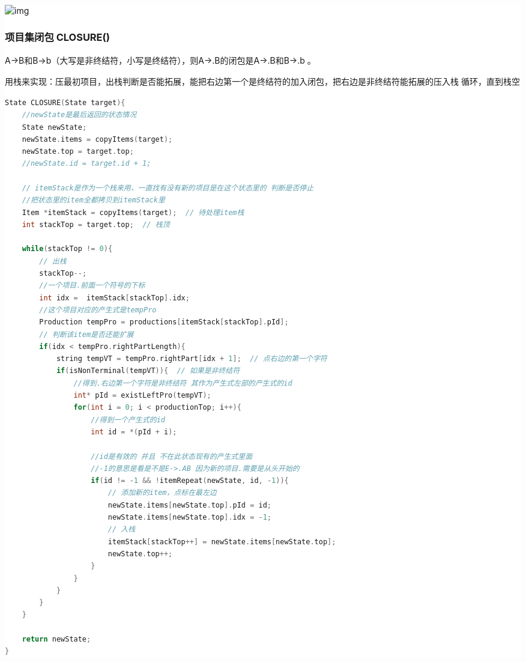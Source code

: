 ![img](https://img-blog.csdnimg.cn/20201113220133472.png?x-oss-process=image/watermark,type_ZmFuZ3poZW5naGVpdGk,shadow_10,text_aHR0cHM6Ly9ibG9nLmNzZG4ubmV0L3FxXzQ0NzUzNDUx,size_16,color_FFFFFF,t_70#pic_center)

### 项目集闭包 CLOSURE()

A->B和B->b（大写是非终结符，小写是终结符），则A->.B的闭包是A->.B和B->.b 。

用栈来实现：压最初项目，出栈判断是否能拓展，能把右边第一个是终结符的加入闭包，把右边是非终结符能拓展的压入栈 循环，直到栈空

```c++
State CLOSURE(State target){
    //newState是最后返回的状态情况
    State newState;
    newState.items = copyItems(target);
    newState.top = target.top;
    //newState.id = target.id + 1;

    // itemStack是作为一个栈来用，一直找有没有新的项目是在这个状态里的 判断是否停止
    //把状态里的item全都拷贝到itemStack里
    Item *itemStack = copyItems(target);  // 待处理item栈
    int stackTop = target.top;  // 栈顶

    while(stackTop != 0){
        // 出栈
        stackTop--;
        //一个项目.前面一个符号的下标
        int idx =  itemStack[stackTop].idx;
        //这个项目对应的产生式是tempPro
        Production tempPro = productions[itemStack[stackTop].pId];
        // 判断该item是否还能扩展
        if(idx < tempPro.rightPartLength){
            string tempVT = tempPro.rightPart[idx + 1];  // 点右边的第一个字符
            if(isNonTerminal(tempVT)){  // 如果是非终结符
                //得到.右边第一个字符是非终结符 其作为产生式左部的产生式的id
                int* pId = existLeftPro(tempVT);
                for(int i = 0; i < productionTop; i++){
                    //得到一个产生式的id
                    int id = *(pId + i);

                    //id是有效的 并且 不在此状态现有的产生式里面
                    //-1的意思是看是不是E->.AB 因为新的项目.需要是从头开始的
                    if(id != -1 && !itemRepeat(newState, id, -1)){
                        // 添加新的item，点标在最左边
                        newState.items[newState.top].pId = id;
                        newState.items[newState.top].idx = -1;
                        // 入栈
                        itemStack[stackTop++] = newState.items[newState.top];
                        newState.top++;
                    }
                }
            }
        }
    }

    return newState;
}

```

